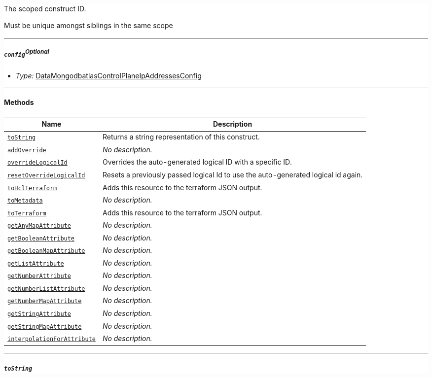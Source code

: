The scoped construct ID.

Must be unique amongst siblings in the same scope

---

##### `config`<sup>Optional</sup> <a name="config" id="@cdktf/provider-mongodbatlas.dataMongodbatlasControlPlaneIpAddresses.DataMongodbatlasControlPlaneIpAddresses.Initializer.parameter.config"></a>

- *Type:* <a href="#@cdktf/provider-mongodbatlas.dataMongodbatlasControlPlaneIpAddresses.DataMongodbatlasControlPlaneIpAddressesConfig">DataMongodbatlasControlPlaneIpAddressesConfig</a>

---

#### Methods <a name="Methods" id="Methods"></a>

| **Name** | **Description** |
| --- | --- |
| <code><a href="#@cdktf/provider-mongodbatlas.dataMongodbatlasControlPlaneIpAddresses.DataMongodbatlasControlPlaneIpAddresses.toString">toString</a></code> | Returns a string representation of this construct. |
| <code><a href="#@cdktf/provider-mongodbatlas.dataMongodbatlasControlPlaneIpAddresses.DataMongodbatlasControlPlaneIpAddresses.addOverride">addOverride</a></code> | *No description.* |
| <code><a href="#@cdktf/provider-mongodbatlas.dataMongodbatlasControlPlaneIpAddresses.DataMongodbatlasControlPlaneIpAddresses.overrideLogicalId">overrideLogicalId</a></code> | Overrides the auto-generated logical ID with a specific ID. |
| <code><a href="#@cdktf/provider-mongodbatlas.dataMongodbatlasControlPlaneIpAddresses.DataMongodbatlasControlPlaneIpAddresses.resetOverrideLogicalId">resetOverrideLogicalId</a></code> | Resets a previously passed logical Id to use the auto-generated logical id again. |
| <code><a href="#@cdktf/provider-mongodbatlas.dataMongodbatlasControlPlaneIpAddresses.DataMongodbatlasControlPlaneIpAddresses.toHclTerraform">toHclTerraform</a></code> | Adds this resource to the terraform JSON output. |
| <code><a href="#@cdktf/provider-mongodbatlas.dataMongodbatlasControlPlaneIpAddresses.DataMongodbatlasControlPlaneIpAddresses.toMetadata">toMetadata</a></code> | *No description.* |
| <code><a href="#@cdktf/provider-mongodbatlas.dataMongodbatlasControlPlaneIpAddresses.DataMongodbatlasControlPlaneIpAddresses.toTerraform">toTerraform</a></code> | Adds this resource to the terraform JSON output. |
| <code><a href="#@cdktf/provider-mongodbatlas.dataMongodbatlasControlPlaneIpAddresses.DataMongodbatlasControlPlaneIpAddresses.getAnyMapAttribute">getAnyMapAttribute</a></code> | *No description.* |
| <code><a href="#@cdktf/provider-mongodbatlas.dataMongodbatlasControlPlaneIpAddresses.DataMongodbatlasControlPlaneIpAddresses.getBooleanAttribute">getBooleanAttribute</a></code> | *No description.* |
| <code><a href="#@cdktf/provider-mongodbatlas.dataMongodbatlasControlPlaneIpAddresses.DataMongodbatlasControlPlaneIpAddresses.getBooleanMapAttribute">getBooleanMapAttribute</a></code> | *No description.* |
| <code><a href="#@cdktf/provider-mongodbatlas.dataMongodbatlasControlPlaneIpAddresses.DataMongodbatlasControlPlaneIpAddresses.getListAttribute">getListAttribute</a></code> | *No description.* |
| <code><a href="#@cdktf/provider-mongodbatlas.dataMongodbatlasControlPlaneIpAddresses.DataMongodbatlasControlPlaneIpAddresses.getNumberAttribute">getNumberAttribute</a></code> | *No description.* |
| <code><a href="#@cdktf/provider-mongodbatlas.dataMongodbatlasControlPlaneIpAddresses.DataMongodbatlasControlPlaneIpAddresses.getNumberListAttribute">getNumberListAttribute</a></code> | *No description.* |
| <code><a href="#@cdktf/provider-mongodbatlas.dataMongodbatlasControlPlaneIpAddresses.DataMongodbatlasControlPlaneIpAddresses.getNumberMapAttribute">getNumberMapAttribute</a></code> | *No description.* |
| <code><a href="#@cdktf/provider-mongodbatlas.dataMongodbatlasControlPlaneIpAddresses.DataMongodbatlasControlPlaneIpAddresses.getStringAttribute">getStringAttribute</a></code> | *No description.* |
| <code><a href="#@cdktf/provider-mongodbatlas.dataMongodbatlasControlPlaneIpAddresses.DataMongodbatlasControlPlaneIpAddresses.getStringMapAttribute">getStringMapAttribute</a></code> | *No description.* |
| <code><a href="#@cdktf/provider-mongodbatlas.dataMongodbatlasControlPlaneIpAddresses.DataMongodbatlasControlPlaneIpAddresses.interpolationForAttribute">interpolationForAttribute</a></code> | *No description.* |

---

##### `toString` <a name="toString" id="@cdktf/provider-mongodbatlas.dataMongodbatlasControlPlaneIpAddresses.DataMongodbatlasControlPlaneIpAddresses.toString"></a>
